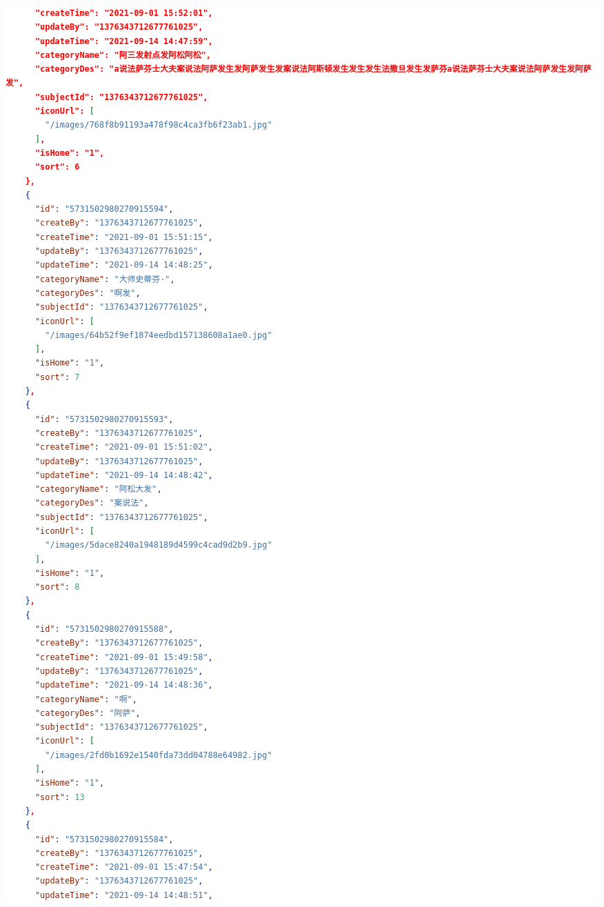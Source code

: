 ```json
      "createTime": "2021-09-01 15:52:01",
      "updateBy": "1376343712677761025",
      "updateTime": "2021-09-14 14:47:59",
      "categoryName": "阿三发射点发阿松阿松",
      "categoryDes": "a说法萨芬士大夫案说法阿萨发生发阿萨发生发案说法阿斯顿发生发生发生法撒旦发生发萨芬a说法萨芬士大夫案说法阿萨发生发阿萨发",
      "subjectId": "1376343712677761025",
      "iconUrl": [
        "/images/768f8b91193a478f98c4ca3fb6f23ab1.jpg"
      ],
      "isHome": "1",
      "sort": 6
    },
    {
      "id": "5731502980270915594",
      "createBy": "1376343712677761025",
      "createTime": "2021-09-01 15:51:15",
      "updateBy": "1376343712677761025",
      "updateTime": "2021-09-14 14:48:25",
      "categoryName": "大师史蒂芬·",
      "categoryDes": "啊发",
      "subjectId": "1376343712677761025",
      "iconUrl": [
        "/images/64b52f9ef1874eedbd157138608a1ae0.jpg"
      ],
      "isHome": "1",
      "sort": 7
    },
    {
      "id": "5731502980270915593",
      "createBy": "1376343712677761025",
      "createTime": "2021-09-01 15:51:02",
      "updateBy": "1376343712677761025",
      "updateTime": "2021-09-14 14:48:42",
      "categoryName": "阿松大发",
      "categoryDes": "案说法",
      "subjectId": "1376343712677761025",
      "iconUrl": [
        "/images/5dace8240a1948189d4599c4cad9d2b9.jpg"
      ],
      "isHome": "1",
      "sort": 8
    },
    {
      "id": "5731502980270915588",
      "createBy": "1376343712677761025",
      "createTime": "2021-09-01 15:49:58",
      "updateBy": "1376343712677761025",
      "updateTime": "2021-09-14 14:48:36",
      "categoryName": "啊",
      "categoryDes": "阿萨",
      "subjectId": "1376343712677761025",
      "iconUrl": [
        "/images/2fd0b1692e1540fda73dd04788e64982.jpg"
      ],
      "isHome": "1",
      "sort": 13
    },
    {
      "id": "5731502980270915584",
      "createBy": "1376343712677761025",
      "createTime": "2021-09-01 15:47:54",
      "updateBy": "1376343712677761025",
      "updateTime": "2021-09-14 14:48:51",
```